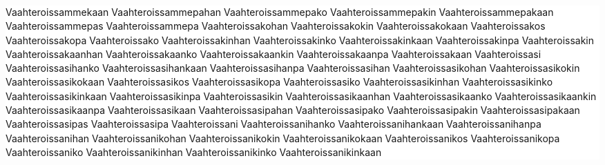 Vaahteroissammekaan
Vaahteroissammepahan
Vaahteroissammepako
Vaahteroissammepakin
Vaahteroissammepakaan
Vaahteroissammepas
Vaahteroissammepa
Vaahteroissakohan
Vaahteroissakokin
Vaahteroissakokaan
Vaahteroissakos
Vaahteroissakopa
Vaahteroissako
Vaahteroissakinhan
Vaahteroissakinko
Vaahteroissakinkaan
Vaahteroissakinpa
Vaahteroissakin
Vaahteroissakaanhan
Vaahteroissakaanko
Vaahteroissakaankin
Vaahteroissakaanpa
Vaahteroissakaan
Vaahteroissasi
Vaahteroissasihanko
Vaahteroissasihankaan
Vaahteroissasihanpa
Vaahteroissasihan
Vaahteroissasikohan
Vaahteroissasikokin
Vaahteroissasikokaan
Vaahteroissasikos
Vaahteroissasikopa
Vaahteroissasiko
Vaahteroissasikinhan
Vaahteroissasikinko
Vaahteroissasikinkaan
Vaahteroissasikinpa
Vaahteroissasikin
Vaahteroissasikaanhan
Vaahteroissasikaanko
Vaahteroissasikaankin
Vaahteroissasikaanpa
Vaahteroissasikaan
Vaahteroissasipahan
Vaahteroissasipako
Vaahteroissasipakin
Vaahteroissasipakaan
Vaahteroissasipas
Vaahteroissasipa
Vaahteroissani
Vaahteroissanihanko
Vaahteroissanihankaan
Vaahteroissanihanpa
Vaahteroissanihan
Vaahteroissanikohan
Vaahteroissanikokin
Vaahteroissanikokaan
Vaahteroissanikos
Vaahteroissanikopa
Vaahteroissaniko
Vaahteroissanikinhan
Vaahteroissanikinko
Vaahteroissanikinkaan